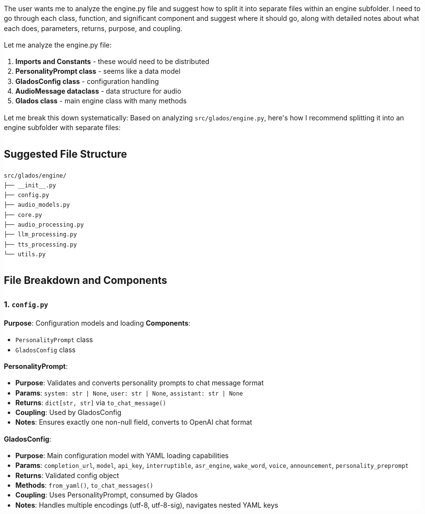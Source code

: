 <think>The user wants me to analyze the engine.py file and suggest how to split it into separate files within an engine subfolder. I need to go through each class, function, and significant component and suggest where it should go, along with detailed notes about what each does, parameters, returns, purpose, and coupling.

Let me analyze the engine.py file:

1. **Imports and Constants** - these would need to be distributed
2. **PersonalityPrompt class** - seems like a data model
3. **GladosConfig class** - configuration handling
4. **AudioMessage dataclass** - data structure for audio
5. **Glados class** - main engine class with many methods

Let me break this down systematically:</think>
Based on analyzing `src/glados/engine.py`, here's how I recommend splitting it into an engine subfolder with separate files:

## Suggested File Structure

```
src/glados/engine/
├── __init__.py
├── config.py
├── audio_models.py  
├── core.py
├── audio_processing.py
├── llm_processing.py
├── tts_processing.py
└── utils.py
```

## File Breakdown and Components

### 1. `config.py`
**Purpose**: Configuration models and loading
**Components**:
- `PersonalityPrompt` class
- `GladosConfig` class

**PersonalityPrompt**:
- **Purpose**: Validates and converts personality prompts to chat message format
- **Params**: `system: str | None`, `user: str | None`, `assistant: str | None`
- **Returns**: `dict[str, str]` via `to_chat_message()`
- **Coupling**: Used by GladosConfig
- **Notes**: Ensures exactly one non-null field, converts to OpenAI chat format

**GladosConfig**:
- **Purpose**: Main configuration model with YAML loading capabilities
- **Params**: `completion_url`, `model`, `api_key`, `interruptible`, `asr_engine`, `wake_word`, `voice`, `announcement`, `personality_preprompt`
- **Returns**: Validated config object
- **Methods**: `from_yaml()`, `to_chat_messages()`
- **Coupling**: Uses PersonalityPrompt, consumed by Glados
- **Notes**: Handles multiple encodings (utf-8, utf-8-sig), navigates nested YAML keys
